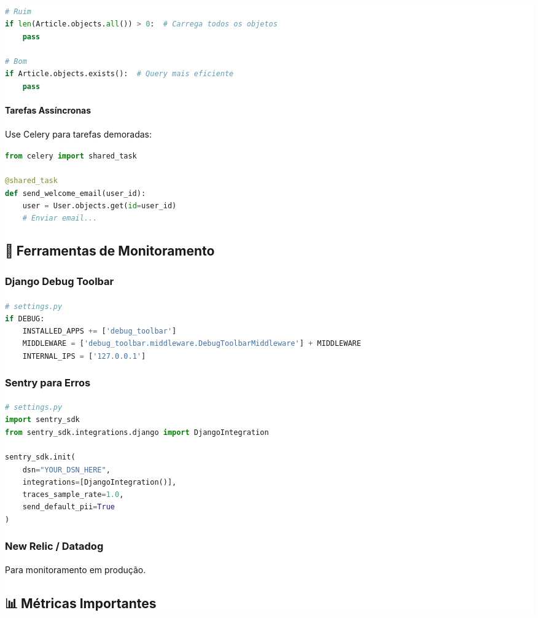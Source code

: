 ```python
# Ruim
if len(Article.objects.all()) > 0:  # Carrega todos os objetos
    pass

# Bom
if Article.objects.exists():  # Query mais eficiente
    pass
```

#### Tarefas Assíncronas
Use Celery para tarefas demoradas:

```python
from celery import shared_task

@shared_task
def send_welcome_email(user_id):
    user = User.objects.get(id=user_id)
    # Enviar email...
```

## 🔧 Ferramentas de Monitoramento

### Django Debug Toolbar
```python
# settings.py
if DEBUG:
    INSTALLED_APPS += ['debug_toolbar']
    MIDDLEWARE = ['debug_toolbar.middleware.DebugToolbarMiddleware'] + MIDDLEWARE
    INTERNAL_IPS = ['127.0.0.1']
```

### Sentry para Erros
```python
# settings.py
import sentry_sdk
from sentry_sdk.integrations.django import DjangoIntegration

sentry_sdk.init(
    dsn="YOUR_DSN_HERE",
    integrations=[DjangoIntegration()],
    traces_sample_rate=1.0,
    send_default_pii=True
)
```

### New Relic / Datadog
Para monitoramento em produção.

## 📊 Métricas Importantes
